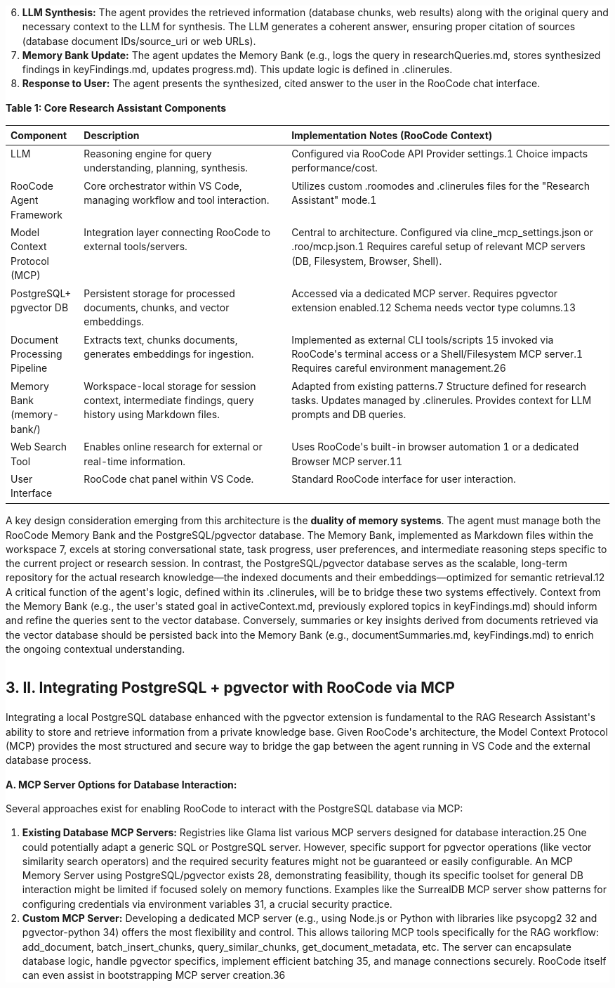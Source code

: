 6. **LLM Synthesis:** The agent provides the retrieved information (database chunks, web results) along with the original query and necessary context to the LLM for synthesis. The LLM generates a coherent answer, ensuring proper citation of sources (database document IDs/source\_uri or web URLs).  
7. **Memory Bank Update:** The agent updates the Memory Bank (e.g., logs the query in researchQueries.md, stores synthesized findings in keyFindings.md, updates progress.md). This update logic is defined in .clinerules.  
8. **Response to User:** The agent presents the synthesized, cited answer to the user in the RooCode chat interface.

**Table 1: Core Research Assistant Components**

| Component | Description | Implementation Notes (RooCode Context) |
| :---- | :---- | :---- |
| LLM | Reasoning engine for query understanding, planning, synthesis. | Configured via RooCode API Provider settings.1 Choice impacts performance/cost. |
| RooCode Agent Framework | Core orchestrator within VS Code, managing workflow and tool interaction. | Utilizes custom .roomodes and .clinerules files for the "Research Assistant" mode.1 |
| Model Context Protocol (MCP) | Integration layer connecting RooCode to external tools/servers. | Central to architecture. Configured via cline\_mcp\_settings.json or .roo/mcp.json.1 Requires careful setup of relevant MCP servers (DB, Filesystem, Browser, Shell). |
| PostgreSQL+pgvector DB | Persistent storage for processed documents, chunks, and vector embeddings. | Accessed via a dedicated MCP server. Requires pgvector extension enabled.12 Schema needs vector type columns.13 |
| Document Processing Pipeline | Extracts text, chunks documents, generates embeddings for ingestion. | Implemented as external CLI tools/scripts 15 invoked via RooCode's terminal access or a Shell/Filesystem MCP server.1 Requires careful environment management.26 |
| Memory Bank (memory-bank/) | Workspace-local storage for session context, intermediate findings, query history using Markdown files. | Adapted from existing patterns.7 Structure defined for research tasks. Updates managed by .clinerules. Provides context for LLM prompts and DB queries. |
| Web Search Tool | Enables online research for external or real-time information. | Uses RooCode's built-in browser automation 1 or a dedicated Browser MCP server.11 |
| User Interface | RooCode chat panel within VS Code. | Standard RooCode interface for user interaction. |

A key design consideration emerging from this architecture is the **duality of memory systems**. The agent must manage both the RooCode Memory Bank and the PostgreSQL/pgvector database. The Memory Bank, implemented as Markdown files within the workspace 7, excels at storing conversational state, task progress, user preferences, and intermediate reasoning steps specific to the current project or research session. In contrast, the PostgreSQL/pgvector database serves as the scalable, long-term repository for the actual research knowledge—the indexed documents and their embeddings—optimized for semantic retrieval.12 A critical function of the agent's logic, defined within its .clinerules, will be to bridge these two systems effectively. Context from the Memory Bank (e.g., the user's stated goal in activeContext.md, previously explored topics in keyFindings.md) should inform and refine the queries sent to the vector database. Conversely, summaries or key insights derived from documents retrieved via the vector database should be persisted back into the Memory Bank (e.g., documentSummaries.md, keyFindings.md) to enrich the ongoing contextual understanding.

## **3\. II. Integrating PostgreSQL \+ pgvector with RooCode via MCP**

Integrating a local PostgreSQL database enhanced with the pgvector extension is fundamental to the RAG Research Assistant's ability to store and retrieve information from a private knowledge base. Given RooCode's architecture, the Model Context Protocol (MCP) provides the most structured and secure way to bridge the gap between the agent running in VS Code and the external database process.

**A. MCP Server Options for Database Interaction:**

Several approaches exist for enabling RooCode to interact with the PostgreSQL database via MCP:

1. **Existing Database MCP Servers:** Registries like Glama list various MCP servers designed for database interaction.25 One could potentially adapt a generic SQL or PostgreSQL server. However, specific support for pgvector operations (like vector similarity search operators) and the required security features might not be guaranteed or easily configurable. An MCP Memory Server using PostgreSQL/pgvector exists 28, demonstrating feasibility, though its specific toolset for general DB interaction might be limited if focused solely on memory functions. Examples like the SurrealDB MCP server show patterns for configuring credentials via environment variables 31, a crucial security practice.  
2. **Custom MCP Server:** Developing a dedicated MCP server (e.g., using Node.js or Python with libraries like psycopg2 32 and pgvector-python 34) offers the most flexibility and control. This allows tailoring MCP tools specifically for the RAG workflow: add\_document, batch\_insert\_chunks, query\_similar\_chunks, get\_document\_metadata, etc. The server can encapsulate database logic, handle pgvector specifics, implement efficient batching 35, and manage connections securely. RooCode itself can even assist in bootstrapping MCP server creation.36  